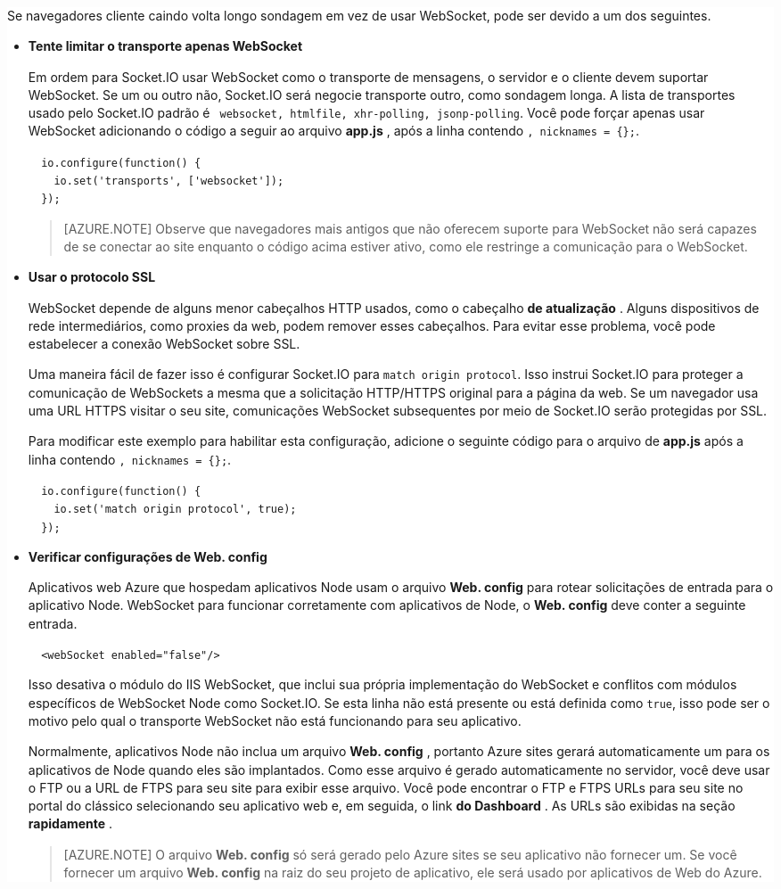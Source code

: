 Se navegadores cliente caindo volta longo sondagem em vez de usar WebSocket, pode ser devido a um dos seguintes.

* **Tente limitar o transporte apenas WebSocket**

    Em ordem para Socket.IO usar WebSocket como o transporte de mensagens, o servidor e o cliente devem suportar WebSocket. Se um ou outro não, Socket.IO será negocie transporte outro, como sondagem longa. A lista de transportes usado pelo Socket.IO padrão é ` websocket, htmlfile, xhr-polling, jsonp-polling`. Você pode forçar apenas usar WebSocket adicionando o código a seguir ao arquivo **app.js** , após a linha contendo `, nicknames = {};`.

        io.configure(function() {
          io.set('transports', ['websocket']);
        });

    > [AZURE.NOTE] Observe que navegadores mais antigos que não oferecem suporte para WebSocket não será capazes de se conectar ao site enquanto o código acima estiver ativo, como ele restringe a comunicação para o WebSocket.

* **Usar o protocolo SSL**

    WebSocket depende de alguns menor cabeçalhos HTTP usados, como o cabeçalho **de atualização** . Alguns dispositivos de rede intermediários, como proxies da web, podem remover esses cabeçalhos. Para evitar esse problema, você pode estabelecer a conexão WebSocket sobre SSL.

    Uma maneira fácil de fazer isso é configurar Socket.IO para `match origin protocol`. Isso instrui Socket.IO para proteger a comunicação de WebSockets a mesma que a solicitação HTTP/HTTPS original para a página da web. Se um navegador usa uma URL HTTPS visitar o seu site, comunicações WebSocket subsequentes por meio de Socket.IO serão protegidas por SSL.

    Para modificar este exemplo para habilitar esta configuração, adicione o seguinte código para o arquivo de **app.js** após a linha contendo `, nicknames = {};`.

        io.configure(function() {
          io.set('match origin protocol', true);
        });

* **Verificar configurações de Web. config**

    Aplicativos web Azure que hospedam aplicativos Node usam o arquivo **Web. config** para rotear solicitações de entrada para o aplicativo Node. WebSocket para funcionar corretamente com aplicativos de Node, o **Web. config** deve conter a seguinte entrada.

        <webSocket enabled="false"/>

    Isso desativa o módulo do IIS WebSocket, que inclui sua própria implementação do WebSocket e conflitos com módulos específicos de WebSocket Node como Socket.IO. Se esta linha não está presente ou está definida como `true`, isso pode ser o motivo pelo qual o transporte WebSocket não está funcionando para seu aplicativo.

    Normalmente, aplicativos Node não inclua um arquivo **Web. config** , portanto Azure sites gerará automaticamente um para os aplicativos de Node quando eles são implantados. Como esse arquivo é gerado automaticamente no servidor, você deve usar o FTP ou a URL de FTPS para seu site para exibir esse arquivo. Você pode encontrar o FTP e FTPS URLs para seu site no portal do clássico selecionando seu aplicativo web e, em seguida, o link **do Dashboard** . As URLs são exibidas na seção **rapidamente** .

    > [AZURE.NOTE] O arquivo **Web. config** só será gerado pelo Azure sites se seu aplicativo não fornecer um. Se você fornecer um arquivo **Web. config** na raiz do seu projeto de aplicativo, ele será usado por aplicativos de Web do Azure.


[Cache relacionada Azure]: /documentation/services/redis-cache/
[Serviço de aplicativo Web Apps]: http://go.microsoft.com/fwlink/?LinkId=529714
[Página de preços de aplicativos da Web]: http://go.microsoft.com/fwlink/?LinkId=511643
[Criar um aplicativo de bate-papo Node com Socket.IO em um serviço de nuvem do Azure]: ../cloud-services/cloud-services-nodejs-chat-app-socketio.md
[Install and Configure the Azure CLI]: ../xplat-cli-install.md
[Serviço de aplicativo do Azure e seu impacto sobre os serviços do Azure existentes]: http://go.microsoft.com/fwlink/?LinkId=529714
[Central de desenvolvedores do Node]: /develop/nodejs/
[Experimente o aplicativo de serviço]: http://go.microsoft.com/fwlink/?LinkId=523751
[Afinidade de instância em Sites Azure]: https://azure.microsoft.com/blog/2013/11/18/disabling-arrs-instance-affinity-in-windows-azure-web-sites/
[Criar um cache no Cache relacionada do Azure]: ../redis-cache/cache-dotnet-how-to-use-azure-redis-cache.md
[relacionada Socket.IO]: https://github.com/socketio/socket.io-redis
[Repositório de Socket.IO GitHub]: https://github.com/socketio/socket.io
[ZIP ou GZ arquivados lançamento]: https://github.com/socketio/socket.io/releases
[chat-example-view]: ./media/web-sites-nodejs-chat-app-socketio/socketio-2.png
[npm-output]: ./media/web-sites-nodejs-chat-app-socketio/socketio-7.png
[completed-app]: ./media/web-sites-nodejs-chat-app-socketio/websitesocketcomplete.png